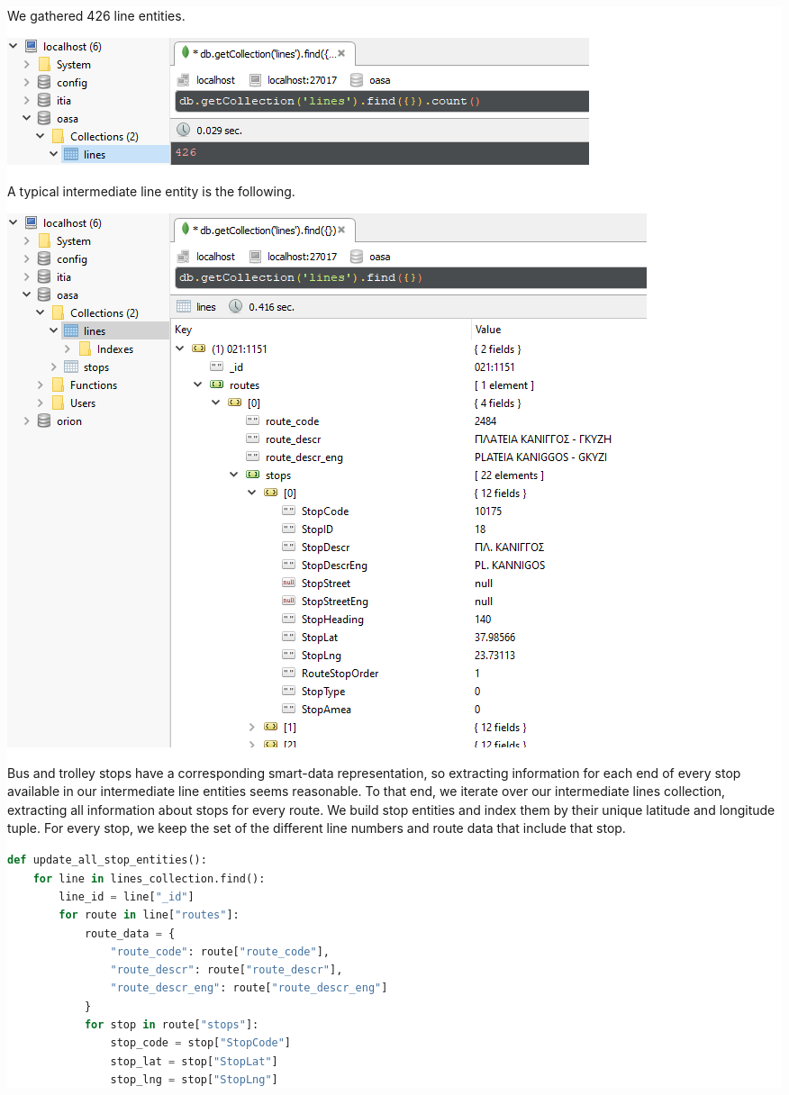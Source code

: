 We gathered 426 line entities.

![orig](img/line_count.png)

A typical intermediate line entity is the following.

![](img/line_example.png)

Bus and trolley stops have a corresponding smart-data representation, so extracting information for each end of every stop available in our intermediate line entities seems reasonable. To that end, we iterate over our intermediate lines collection, extracting all information about stops for every route. We build stop entities and index them by their unique latitude and longitude tuple. For every stop, we keep the set of the different line numbers and route data that include that stop.

```python
def update_all_stop_entities():
    for line in lines_collection.find():
        line_id = line["_id"]
        for route in line["routes"]:
            route_data = {
                "route_code": route["route_code"],
                "route_descr": route["route_descr"],
                "route_descr_eng": route["route_descr_eng"]
            }
            for stop in route["stops"]:
                stop_code = stop["StopCode"]
                stop_lat = stop["StopLat"]
                stop_lng = stop["StopLng"]
```

[uwmh]: https://uwmh.civil.ntua.gr/
[ntua]: http://www.ntua.gr
[fiware]: https://www.fiware.org/
[orion context broker]: https://github.com/telefonicaid/fiware-orion/
[ngsi v2 api]: http://telefonicaid.github.io/fiware-orion/api/v2/stable/
[debian]: https://www.debian.org
[orion on debian]: https://fiware-orion.readthedocs.io/en/master/admin/build_source/index.html
[python requests]: https://pypi.org/project/requests/
[pymongo]: https://pymongo.readthedocs.io/en/stable/
[mongodb]: https://www.mongodb.com/
[robomongo]: https://robomongo.org/
[smart data model]: https://www.fiware.org/smart-data-models/
[eydap]: https://www.eydap.gr/en/
[weather observed]: https://github.com/smart-data-models/dataModel.Weather/blob/master/WeatherObserved/doc/spec.md
[gsma]: https://www.gsma.com/
[openmeteo]: https://openmeteo.org/
[hydro]: https://www.hydro.ntua.gr/?set_language=en
[itia ws]: https://openmeteo.org/stations/1334/
[sensor 564]: https://openmeteo.org/api/stations/1334/timeseriesgroups/564/timeseries/232/bottom/
[sensor 499]: https://openmeteo.org/api/stations/1334/timeseriesgroups/499/timeseries/247/bottom/
[sensor 669]: https://openmeteo.org/api/stations/1334/timeseriesgroups/669/timeseries/5461/bottom/
[ckan installation]: http://docs.ckan.org/en/2.9/maintaining/installing/install-from-package.html
[datastore extension]: http://docs.ckan.org/en/2.9/maintaining/datastore.html
[filestore and file uploads]: http://docs.ckan.org/en/2.9/maintaining/filestore.html
[creating a sysadmin user]: http://docs.ckan.org/en/2.9/maintaining/getting-started.html#create-admin-user
[urban mobility]: https://github.com/smart-data-models/dataModel.UrbanMobility/
[gtfs]: https://developers.google.com/transit/gtfs
[oasa]: https://www.oasa.gr/en/
[oasa telematics]: https://telematics.oasa.gr/en/#main
[oasa api]: https://telematics.oasa.gr/js/script.js
[gtfs stop spec]: https://github.com/smart-data-models/dataModel.UrbanMobility/blob/master/GtfsStop/doc/spec.md
[orion forbid chars]: https://fiware-orion.readthedocs.io/en/2.4.0/user/forbidden_characters/index.html
[entity update]: https://fiware-orion.readthedocs.io/en/2.4.0/user/walkthrough_apiv2/index.html#update-entity